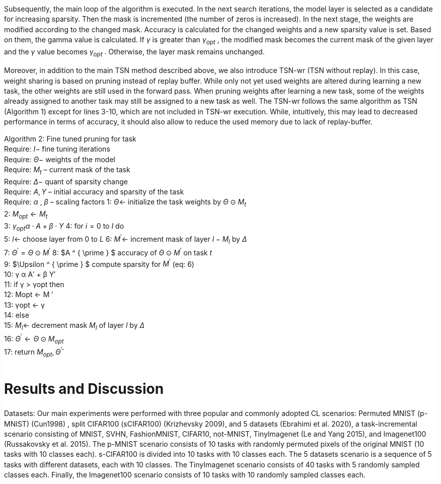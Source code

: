 Subsequently, the main loop of the algorithm is executed. In the next search iterations, the model layer is selected as a candidate for increasing sparsity. Then the mask is incremented (the number of zeros is increased). In the next stage, the weights are modified according to the changed mask. Accuracy is calculated for the changed weights and a new sparsity value is set. Based on them, the gamma value is calculated. If $\gamma$ is greater than $\gamma _ { o p t }$ , the modified mask becomes the current mask of the given layer and the $\gamma$ value becomes $\gamma _ { o p t }$ . Otherwise, the layer mask remains unchanged.

Moreover, in addition to the main TSN method described above, we also introduce TSN-wr (TSN without replay). In this case, weight sharing is based on pruning instead of replay buffer. While only not yet used weights are altered during learning a new task, the other weights are still used in the forward pass. When pruning weights after learning a new task, some of the weights already assigned to another task may still be assigned to a new task as well. The TSN-wr follows the same algorithm as TSN (Algorithm 1) except for lines 3-10, which are not included in TSN-wr execution. While, intuitively, this may lead to decreased performance in terms of accuracy, it should also allow to reduce the used memory due to lack of replay-buffer.

Algorithm 2: Fine tuned pruning for task   
Require: $I -$ fine tuning iterations   
Require: $\Theta -$ weights of the model   
Require: $M _ { t }$ – current mask of the task   
Require: $\Delta -$ quant of sparsity change   
Require: $A , \Upsilon$ – initial accuracy and sparsity of the task   
Require: $\alpha$ , $\beta$ – scaling factors 1: $\Theta \gets$ initialize the task weights by $\Theta \odot M _ { t }$   
2: $M _ { o p t } \gets M _ { t }$   
3: $\gamma _ { o p t }  \alpha \cdot A + \beta \cdot \Upsilon$ 4: for $i = 0$ to $I$ do   
5: $l \gets$ choose layer from 0 to $L$ 6: $M ^ { \prime } \gets$ increment mask of layer $l - M _ { l }$ by $\Delta$   
7: $\Theta ^ { \prime } = \Theta \odot M ^ { \prime }$ 8: $A ^ { \prime } $ accuracy of $\Theta \odot M ^ { \prime }$ on task $t$   
9: $\Upsilon ^ { \prime } $ compute sparsity for $M ^ { \prime }$ (eq: 6)   
10: γ α A′ + β Υ′   
11: if γ > γopt then   
12: Mopt ← M ′   
13: γopt ← γ   
14: else   
15: $M _ { l } \gets$ decrement mask $M _ { l }$ of layer $l$ by $\Delta$   
16: $\Theta ^ { \prime } \gets \Theta \odot M _ { o p t }$   
17: return $M _ { o p t } , \bar { \Theta } ^ { \prime }$

# Results and Discussion

Datasets: Our main experiments were performed with three popular and commonly adopted CL scenarios: Permuted MNIST (p-MNIST) $( \mathrm { C u n } 1 9 9 8 )$ , split CIFAR100 (sCIFAR100) (Krizhevsky 2009), and 5 datasets (Ebrahimi et al. 2020), a task-incremental scenario consisting of MNIST, SVHN, FashionMNIST, CIFAR10, not-MNIST, TinyImagenet (Le and Yang 2015), and Imagenet100 (Russakovsky et al. 2015). The p-MNIST scenario consists of 10 tasks with randomly permuted pixels of the original MNIST (10 tasks with 10 classes each). s-CIFAR100 is divided into 10 tasks with 10 classes each. The 5 datasets scenario is a sequence of 5 tasks with different datasets, each with 10 classes. The TinyImagenet scenario consists of 40 tasks with 5 randomly sampled classes each. Finally, the Imagenet100 scenario consists of 10 tasks with 10 randomly sampled classes each.
